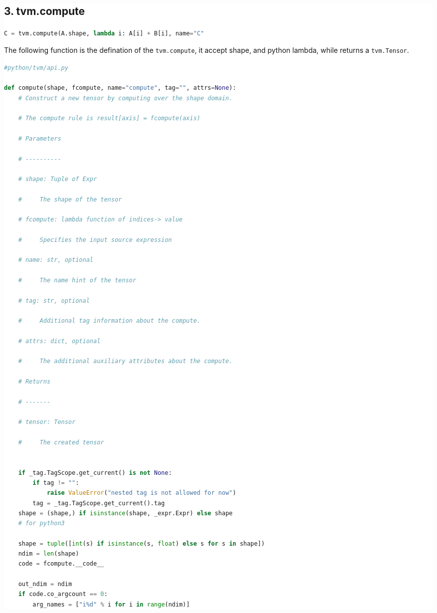 ## 3. tvm.compute

```python
C = tvm.compute(A.shape, lambda i: A[i] + B[i], name="C"
```
The following function is the defination of the `tvm.compute`, it accept shape, and python lambda, while returns a `tvm.Tensor`.


``` python
#python/tvm/api.py

def compute(shape, fcompute, name="compute", tag="", attrs=None):
    # Construct a new tensor by computing over the shape domain.  

    # The compute rule is result[axis] = fcompute(axis)  

    # Parameters  

    # ----------  

    # shape: Tuple of Expr  

    #     The shape of the tensor  

    # fcompute: lambda function of indices-> value  

    #     Specifies the input source expression  

    # name: str, optional  

    #     The name hint of the tensor  

    # tag: str, optional  

    #     Additional tag information about the compute.  

    # attrs: dict, optional  

    #     The additional auxiliary attributes about the compute.  

    # Returns  

    # -------  

    # tensor: Tensor  

    #     The created tensor  
    

    if _tag.TagScope.get_current() is not None:
        if tag != "":
            raise ValueError("nested tag is not allowed for now")
        tag = _tag.TagScope.get_current().tag
    shape = (shape,) if isinstance(shape, _expr.Expr) else shape
    # for python3

    shape = tuple([int(s) if isinstance(s, float) else s for s in shape])
    ndim = len(shape)
    code = fcompute.__code__

    out_ndim = ndim
    if code.co_argcount == 0:
        arg_names = ["i%d" % i for i in range(ndim)]
```